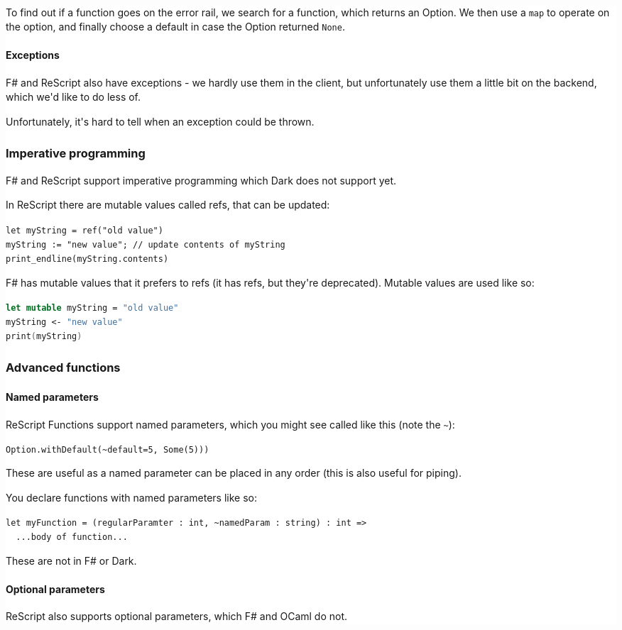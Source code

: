 To find out if a function goes on the error rail, we search for a function,
which returns an Option. We then use a `map` to operate on the option, and
finally choose a default in case the Option returned `None`.

#### Exceptions

F# and ReScript also have exceptions - we hardly use them in the client, but
unfortunately use them a little bit on the backend, which we'd like to do less
of.

Unfortunately, it's hard to tell when an exception could be thrown.

### Imperative programming

F# and ReScript support imperative programming which Dark does not support yet.

In ReScript there are mutable values called refs, that can be updated:

```rescript
let myString = ref("old value")
myString := "new value"; // update contents of myString
print_endline(myString.contents)
```

F# has mutable values that it prefers to refs (it has refs, but they're
deprecated). Mutable values are used like so:

```fsharp
let mutable myString = "old value"
myString <- "new value"
print(myString)
```

### Advanced functions

#### Named parameters

ReScript Functions support named parameters, which you might see called like
this (note the `~`):

```rescript
Option.withDefault(~default=5, Some(5)))
```

These are useful as a named parameter can be placed in any order (this is also
useful for piping).

You declare functions with named parameters like so:

```rescript
let myFunction = (regularParamter : int, ~namedParam : string) : int =>
  ...body of function...
```

These are not in F# or Dark.

#### Optional parameters

ReScript also supports optional parameters, which F# and OCaml do not.
